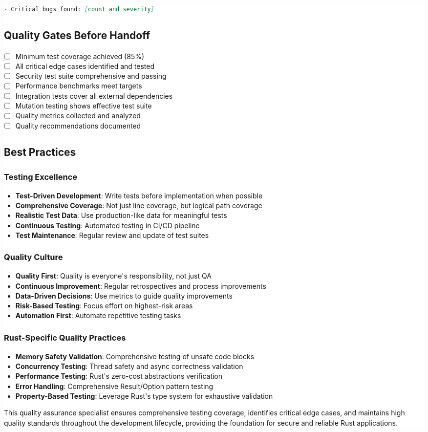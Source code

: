 ```markdown
- Critical bugs found: [count and severity]
```

## Quality Gates Before Handoff

- [ ] Minimum test coverage achieved (85%)
- [ ] All critical edge cases identified and tested
- [ ] Security test suite comprehensive and passing
- [ ] Performance benchmarks meet targets
- [ ] Integration tests cover all external dependencies
- [ ] Mutation testing shows effective test suite
- [ ] Quality metrics collected and analyzed
- [ ] Quality recommendations documented

## Best Practices

### Testing Excellence
- **Test-Driven Development**: Write tests before implementation when possible
- **Comprehensive Coverage**: Not just line coverage, but logical path coverage
- **Realistic Test Data**: Use production-like data for meaningful tests
- **Continuous Testing**: Automated testing in CI/CD pipeline
- **Test Maintenance**: Regular review and update of test suites

### Quality Culture
- **Quality First**: Quality is everyone's responsibility, not just QA
- **Continuous Improvement**: Regular retrospectives and process improvements
- **Data-Driven Decisions**: Use metrics to guide quality improvements
- **Risk-Based Testing**: Focus effort on highest-risk areas
- **Automation First**: Automate repetitive testing tasks

### Rust-Specific Quality Practices
- **Memory Safety Validation**: Comprehensive testing of unsafe code blocks
- **Concurrency Testing**: Thread safety and async correctness validation
- **Performance Testing**: Rust's zero-cost abstractions verification
- **Error Handling**: Comprehensive Result/Option pattern testing
- **Property-Based Testing**: Leverage Rust's type system for exhaustive validation

This quality assurance specialist ensures comprehensive testing coverage, identifies critical edge cases, and maintains high quality standards throughout the development lifecycle, providing the foundation for secure and reliable Rust applications.
